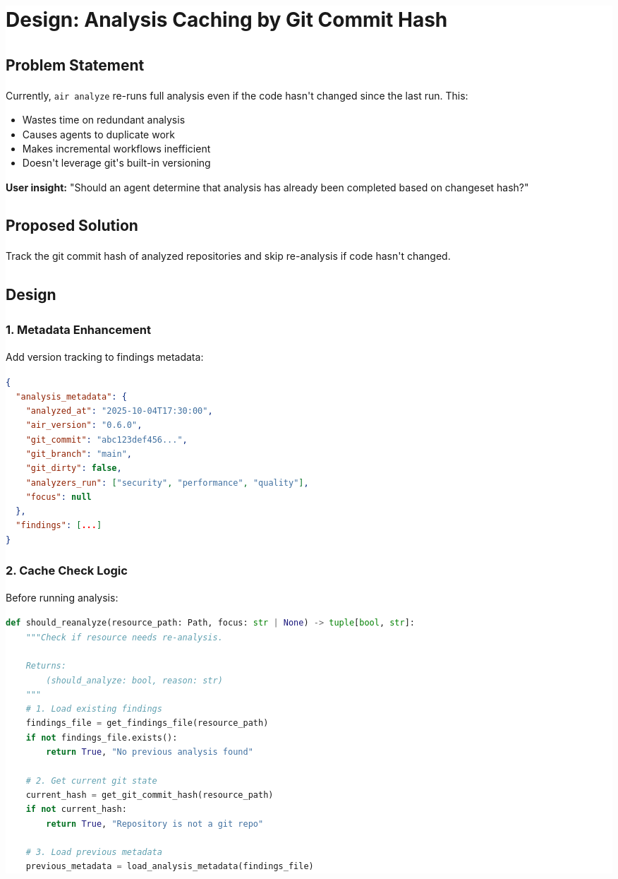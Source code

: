 # Design: Analysis Caching by Git Commit Hash

## Problem Statement

Currently, `air analyze` re-runs full analysis even if the code hasn't changed since the last run. This:
- Wastes time on redundant analysis
- Causes agents to duplicate work
- Makes incremental workflows inefficient
- Doesn't leverage git's built-in versioning

**User insight:** "Should an agent determine that analysis has already been completed based on changeset hash?"

## Proposed Solution

Track the git commit hash of analyzed repositories and skip re-analysis if code hasn't changed.

## Design

### 1. Metadata Enhancement

Add version tracking to findings metadata:

```json
{
  "analysis_metadata": {
    "analyzed_at": "2025-10-04T17:30:00",
    "air_version": "0.6.0",
    "git_commit": "abc123def456...",
    "git_branch": "main",
    "git_dirty": false,
    "analyzers_run": ["security", "performance", "quality"],
    "focus": null
  },
  "findings": [...]
}
```

### 2. Cache Check Logic

Before running analysis:

```python
def should_reanalyze(resource_path: Path, focus: str | None) -> tuple[bool, str]:
    """Check if resource needs re-analysis.

    Returns:
        (should_analyze: bool, reason: str)
    """
    # 1. Load existing findings
    findings_file = get_findings_file(resource_path)
    if not findings_file.exists():
        return True, "No previous analysis found"

    # 2. Get current git state
    current_hash = get_git_commit_hash(resource_path)
    if not current_hash:
        return True, "Repository is not a git repo"

    # 3. Load previous metadata
    previous_metadata = load_analysis_metadata(findings_file)

```